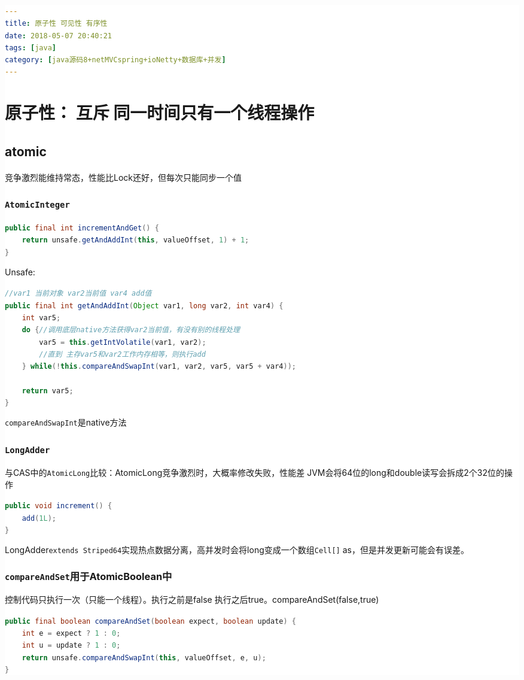 ```yaml
---
title: 原子性 可见性 有序性
date: 2018-05-07 20:40:21
tags: [java]
category: [java源码8+netMVCspring+ioNetty+数据库+并发]
---
```

# 原子性： 互斥 同一时间只有一个线程操作
## atomic
竞争激烈能维持常态，性能比Lock还好，但每次只能同步一个值
### `AtomicInteger`
```java
public final int incrementAndGet() {
    return unsafe.getAndAddInt(this, valueOffset, 1) + 1;
}
```
Unsafe:
```java
//var1 当前对象 var2当前值 var4 add值
public final int getAndAddInt(Object var1, long var2, int var4) {
    int var5;
    do {//调用底层native方法获得var2当前值，有没有别的线程处理
        var5 = this.getIntVolatile(var1, var2);
        //直到 主存var5和var2工作内存相等，则执行add
    } while(!this.compareAndSwapInt(var1, var2, var5, var5 + var4));

    return var5;
}
```
`compareAndSwapInt`是native方法

### `LongAdder`
与CAS中的`AtomicLong`比较：AtomicLong竞争激烈时，大概率修改失败，性能差
JVM会将64位的long和double读写会拆成2个32位的操作
```java
public void increment() {
    add(1L);
}
```
LongAdder`extends Striped64`实现热点数据分离，高并发时会将long变成一个数组`Cell[]` as，但是并发更新可能会有误差。

### `compareAndSet`用于AtomicBoolean中
控制代码只执行一次（只能一个线程）。执行之前是false 执行之后true。compareAndSet(false,true)
```java
public final boolean compareAndSet(boolean expect, boolean update) {
    int e = expect ? 1 : 0;
    int u = update ? 1 : 0;
    return unsafe.compareAndSwapInt(this, valueOffset, e, u);
}
```

